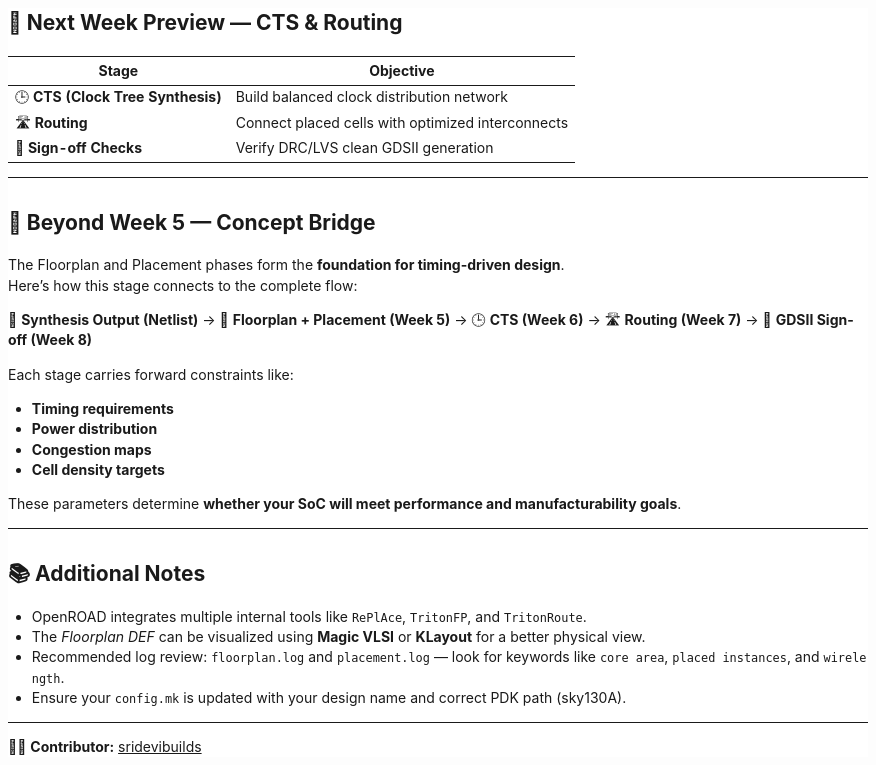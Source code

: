 
## 🚀 Next Week Preview — CTS & Routing

| Stage | Objective |
|--------|-----------|
| 🕒 **CTS (Clock Tree Synthesis)** | Build balanced clock distribution network |
| 🛣️ **Routing** | Connect placed cells with optimized interconnects |
| 🧩 **Sign-off Checks** | Verify DRC/LVS clean GDSII generation |

---

## 🧱 Beyond Week 5 — Concept Bridge

The Floorplan and Placement phases form the **foundation for timing-driven design**.  
Here’s how this stage connects to the complete flow:

📝 **Synthesis Output (Netlist)** → 🧱 **Floorplan + Placement (Week 5)** → 🕒 **CTS (Week 6)** → 🛣️ **Routing (Week 7)** → 🎯 **GDSII Sign-off (Week 8)**

Each stage carries forward constraints like:
- **Timing requirements**
- **Power distribution**
- **Congestion maps**
- **Cell density targets**

These parameters determine **whether your SoC will meet performance and manufacturability goals**.

---

## 📚 Additional Notes

- OpenROAD integrates multiple internal tools like `RePlAce`, `TritonFP`, and `TritonRoute`.  
- The *Floorplan DEF* can be visualized using **Magic VLSI** or **KLayout** for a better physical view.  
- Recommended log review: `floorplan.log` and `placement.log` — look for keywords like `core area`, `placed instances`, and `wirelength`.  
- Ensure your `config.mk` is updated with your design name and correct PDK path (sky130A).

---

👩‍💻 **Contributor:** [sridevibuilds](https://github.com/sridevibuilds)







